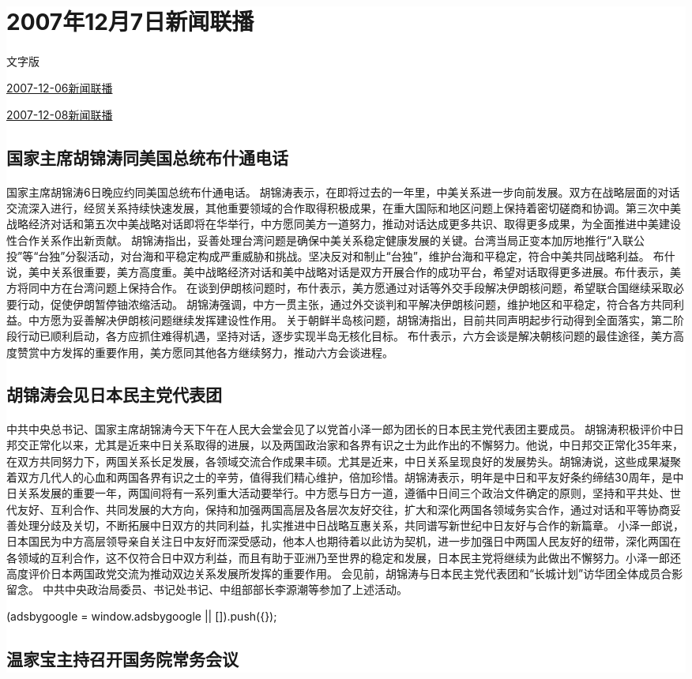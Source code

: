 







# 2007年12月7日新闻联播
 文字版








[2007-12-06新闻联播](/xinwenlianbo/20071206)


[2007-12-08新闻联播](/xinwenlianbo/20071208)





## 国家主席胡锦涛同美国总统布什通电话


国家主席胡锦涛6日晚应约同美国总统布什通电话。
胡锦涛表示，在即将过去的一年里，中美关系进一步向前发展。双方在战略层面的对话交流深入进行，经贸关系持续快速发展，其他重要领域的合作取得积极成果，在重大国际和地区问题上保持着密切磋商和协调。第三次中美战略经济对话和第五次中美战略对话即将在华举行，中方愿同美方一道努力，推动对话达成更多共识、取得更多成果，为全面推进中美建设性合作关系作出新贡献。
胡锦涛指出，妥善处理台湾问题是确保中美关系稳定健康发展的关键。台湾当局正变本加厉地推行“入联公投”等“台独”分裂活动，对台海和平稳定构成严重威胁和挑战。坚决反对和制止“台独”，维护台海和平稳定，符合中美共同战略利益。
布什说，美中关系很重要，美方高度重。美中战略经济对话和美中战略对话是双方开展合作的成功平台，希望对话取得更多进展。布什表示，美方将同中方在台湾问题上保持合作。
在谈到伊朗核问题时，布什表示，美方愿通过对话等外交手段解决伊朗核问题，希望联合国继续采取必要行动，促使伊朗暂停铀浓缩活动。
胡锦涛强调，中方一贯主张，通过外交谈判和平解决伊朗核问题，维护地区和平稳定，符合各方共同利益。中方愿为妥善解决伊朗核问题继续发挥建设性作用。
关于朝鲜半岛核问题，胡锦涛指出，目前共同声明起步行动得到全面落实，第二阶段行动已顺利启动，各方应抓住难得机遇，坚持对话，逐步实现半岛无核化目标。
布什表示，六方会谈是解决朝核问题的最佳途径，美方高度赞赏中方发挥的重要作用，美方愿同其他各方继续努力，推动六方会谈进程。


## 胡锦涛会见日本民主党代表团


中共中央总书记、国家主席胡锦涛今天下午在人民大会堂会见了以党首小泽一郎为团长的日本民主党代表团主要成员。
胡锦涛积极评价中日邦交正常化以来，尤其是近来中日关系取得的进展，以及两国政治家和各界有识之士为此作出的不懈努力。他说，中日邦交正常化35年来，在双方共同努力下，两国关系长足发展，各领域交流合作成果丰硕。尤其是近来，中日关系呈现良好的发展势头。胡锦涛说，这些成果凝聚着双方几代人的心血和两国各界有识之士的辛劳，值得我们精心维护，倍加珍惜。胡锦涛表示，明年是中日和平友好条约缔结30周年，是中日关系发展的重要一年，两国间将有一系列重大活动要举行。中方愿与日方一道，遵循中日间三个政治文件确定的原则，坚持和平共处、世代友好、互利合作、共同发展的大方向，保持和加强两国高层及各层次友好交往，扩大和深化两国各领域务实合作，通过对话和平等协商妥善处理分歧及关切，不断拓展中日双方的共同利益，扎实推进中日战略互惠关系，共同谱写新世纪中日友好与合作的新篇章。
小泽一郎说，日本国民为中方高层领导亲自关注日中友好而深受感动，他本人也期待着以此访为契机，进一步加强日中两国人民友好的纽带，深化两国在各领域的互利合作，这不仅符合日中双方利益，而且有助于亚洲乃至世界的稳定和发展，日本民主党将继续为此做出不懈努力。小泽一郎还高度评价日本两国政党交流为推动双边关系发展所发挥的重要作用。
会见前，胡锦涛与日本民主党代表团和“长城计划”访华团全体成员合影留念。
中共中央政治局委员、书记处书记、中组部部长李源潮等参加了上述活动。





 (adsbygoogle = window.adsbygoogle || []).push({});

 
## 温家宝主持召开国务院常务会议
